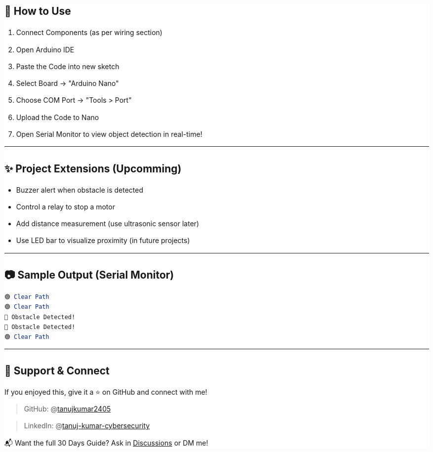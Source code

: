 

## 🧪 How to Use

1. Connect Components (as per wiring section)

2. Open Arduino IDE

3. Paste the Code into new sketch

4. Select Board → "Arduino Nano"

5. Choose COM Port → "Tools > Port"

6. Upload the Code to Nano

7. Open Serial Monitor to view object detection in real-time!


---


## ✨ Project Extensions (Upcomming)

- Buzzer alert when obstacle is detected

- Control a relay to stop a motor

- Add distance measurement (use ultrasonic sensor later)

- Use LED bar to visualize proximity (in future projects)


---


## 📷 Sample Output (Serial Monitor)

```mathematica
🟢 Clear Path
🟢 Clear Path
🔴 Obstacle Detected!
🔴 Obstacle Detected!
🟢 Clear Path
```


---


## 🙌 Support & Connect

If you enjoyed this, give it a ⭐ on GitHub and connect with me!

  > GitHub: @[tanujkumar2405](https://github.com/tanujkumar2405)

  > LinkedIn: @[tanuj-kumar-cybersecurity](https://www.linkedin.com/in/tanuj-kumar-cybersecurity)

📬 Want the full 30 Days Guide? Ask in [Discussions](https://github.com/tanujkumar2405/Arduino-Explorer-30Days30Sensors/discussions) or DM me!

